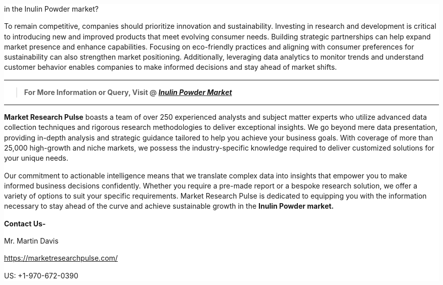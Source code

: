 in the Inulin Powder market?</strong></p><p>To remain competitive, companies should prioritize innovation and sustainability. Investing in research and development is critical to introducing new and improved products that meet evolving consumer needs. Building strategic partnerships can help expand market presence and enhance capabilities. Focusing on eco-friendly practices and aligning with consumer preferences for sustainability can also strengthen market positioning. Additionally, leveraging data analytics to monitor trends and understand customer behavior enables companies to make informed decisions and stay ahead of market shifts.</p><hr /><blockquote><p><strong>For More Information or Query, Visit @&nbsp;<em><a href="https://marketresearchpulse.com/report/65747/inulin-powder-market?utm_source=Linkedin&utm_medium=0116">Inulin Powder Market</a></em></strong></p></blockquote><hr /><p><strong>Market Research Pulse</strong> boasts a team of over 250 experienced analysts and subject matter experts who utilize advanced data collection techniques and rigorous research methodologies to deliver exceptional insights. We go beyond mere data presentation, providing in-depth analysis and strategic guidance tailored to help you achieve your business goals. With coverage of more than 25,000 high-growth and niche markets, we possess the industry-specific knowledge required to deliver customized solutions for your unique needs.</p><p>Our commitment to actionable intelligence means that we translate complex data into insights that empower you to make informed business decisions confidently. Whether you require a pre-made report or a bespoke research solution, we offer a variety of options to suit your specific requirements. Market Research Pulse is dedicated to equipping you with the information necessary to stay ahead of the curve and achieve sustainable growth in the <strong>Inulin Powder market.</strong></p><p><strong>Contact Us-</strong></p><p>Mr. Martin Davis</p><p>https://marketresearchpulse.com/</p><p>US: +1-970-672-0390</p>
